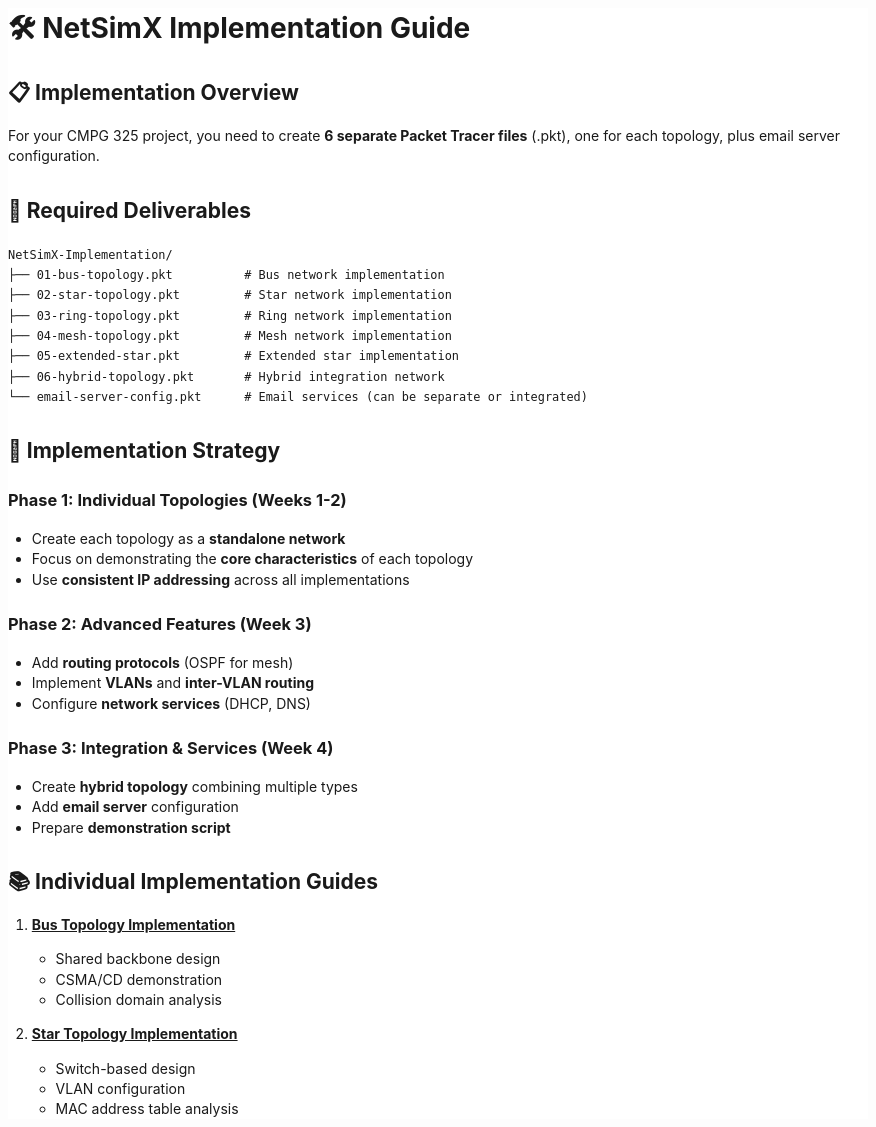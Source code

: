 # 🛠️ NetSimX Implementation Guide

## 📋 Implementation Overview

For your CMPG 325 project, you need to create **6 separate Packet Tracer files** (.pkt), one for each topology, plus email server configuration.

## 📁 Required Deliverables

```
NetSimX-Implementation/
├── 01-bus-topology.pkt          # Bus network implementation
├── 02-star-topology.pkt         # Star network implementation  
├── 03-ring-topology.pkt         # Ring network implementation
├── 04-mesh-topology.pkt         # Mesh network implementation
├── 05-extended-star.pkt         # Extended star implementation
├── 06-hybrid-topology.pkt       # Hybrid integration network
└── email-server-config.pkt      # Email services (can be separate or integrated)
```

## 🎯 Implementation Strategy

### Phase 1: Individual Topologies (Weeks 1-2)
- Create each topology as a **standalone network**
- Focus on demonstrating the **core characteristics** of each topology
- Use **consistent IP addressing** across all implementations

### Phase 2: Advanced Features (Week 3)
- Add **routing protocols** (OSPF for mesh)
- Implement **VLANs** and **inter-VLAN routing**
- Configure **network services** (DHCP, DNS)

### Phase 3: Integration & Services (Week 4)
- Create **hybrid topology** combining multiple types
- Add **email server** configuration
- Prepare **demonstration script**

## 📚 Individual Implementation Guides

1. **[Bus Topology Implementation](01-bus-implementation.md)**
   - Shared backbone design
   - CSMA/CD demonstration
   - Collision domain analysis

2. **[Star Topology Implementation](02-star-implementation.md)**
   - Switch-based design
   - VLAN configuration
   - MAC address table analysis
